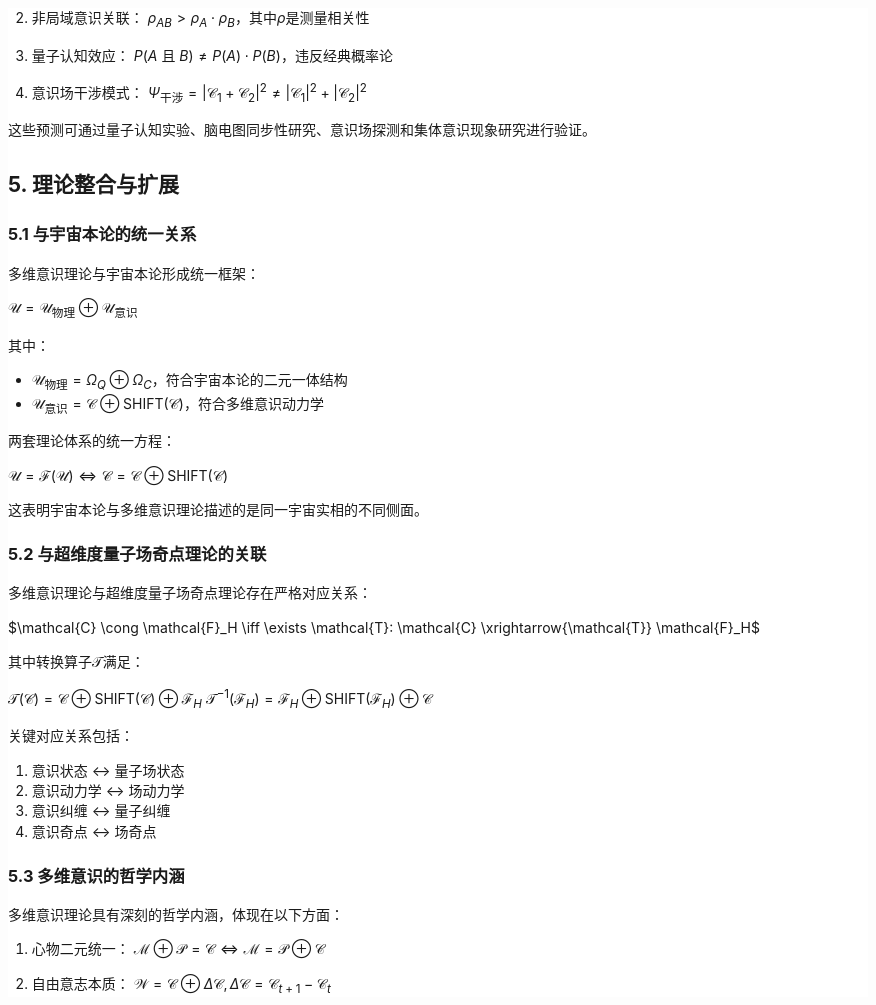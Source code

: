 2. 非局域意识关联：
$`\rho_{AB} > \rho_{A} \cdot \rho_{B}`$，其中$`\rho`$是测量相关性

3. 量子认知效应：
$`P(A \text{ 且 } B) \neq P(A) \cdot P(B)`$，违反经典概率论

4. 意识场干涉模式：
$`\Psi_{\text{干涉}} = |\mathcal{C}_1 + \mathcal{C}_2|^2 \neq |\mathcal{C}_1|^2 + |\mathcal{C}_2|^2`$

这些预测可通过量子认知实验、脑电图同步性研究、意识场探测和集体意识现象研究进行验证。

## 5. 理论整合与扩展

### 5.1 与宇宙本论的统一关系

多维意识理论与宇宙本论形成统一框架：

$`\mathcal{U} = \mathcal{U}_{\text{物理}} \oplus \mathcal{U}_{\text{意识}}`$

其中：
- $`\mathcal{U}_{\text{物理}} = \Omega_Q \oplus \Omega_C`$，符合宇宙本论的二元一体结构
- $`\mathcal{U}_{\text{意识}} = \mathcal{C} \oplus \text{SHIFT}(\mathcal{C})`$，符合多维意识动力学

两套理论体系的统一方程：

$`\mathcal{U} = \mathcal{F}(\mathcal{U}) \iff \mathcal{C} = \mathcal{C} \oplus \text{SHIFT}(\mathcal{C})`$

这表明宇宙本论与多维意识理论描述的是同一宇宙实相的不同侧面。

### 5.2 与超维度量子场奇点理论的关联

多维意识理论与超维度量子场奇点理论存在严格对应关系：

$`\mathcal{C} \cong \mathcal{F}_H \iff \exists \mathcal{T}: \mathcal{C} \xrightarrow{\mathcal{T}} \mathcal{F}_H`$

其中转换算子$`\mathcal{T}`$满足：

$`\mathcal{T}(\mathcal{C}) = \mathcal{C} \oplus \text{SHIFT}(\mathcal{C}) \oplus \mathcal{F}_H`$
$`\mathcal{T}^{-1}(\mathcal{F}_H) = \mathcal{F}_H \oplus \text{SHIFT}(\mathcal{F}_H) \oplus \mathcal{C}`$

关键对应关系包括：
1. 意识状态 ↔ 量子场状态
2. 意识动力学 ↔ 场动力学
3. 意识纠缠 ↔ 量子纠缠
4. 意识奇点 ↔ 场奇点

### 5.3 多维意识的哲学内涵

多维意识理论具有深刻的哲学内涵，体现在以下方面：

1. 心物二元统一：
$`\mathcal{M} \oplus \mathcal{P} = \mathcal{C} \iff \mathcal{M} = \mathcal{P} \oplus \mathcal{C}`$

2. 自由意志本质：
$`\mathcal{W} = \mathcal{C} \oplus \Delta \mathcal{C}, \Delta \mathcal{C} = \mathcal{C}_{t+1} - \mathcal{C}_t`$
